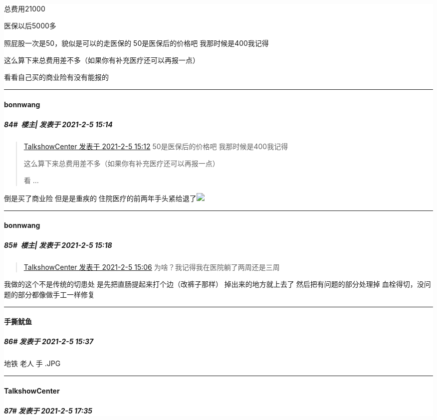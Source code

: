 总费用21000

医保以后5000多

照屁股一次是50，貌似是可以的走医保的</blockquote>
50是医保后的价格吧 我那时候是400我记得

这么算下来总费用差不多（如果你有补充医疗还可以再报一点）

看看自己买的商业险有没有能报的


-----

####  bonnwang  
##### 84#         楼主| 发表于 2021-2-5 15:14


<blockquote><a href="httphttps://bbs.saraba1st.com/2b/forum.php?mod=redirect&amp;goto=findpost&amp;pid=50247659&amp;ptid=1985151" target="_blank">TalkshowCenter 发表于 2021-2-5 15:12</a>
50是医保后的价格吧 我那时候是400我记得

这么算下来总费用差不多（如果你有补充医疗还可以再报一点）

看 ...</blockquote>
倒是买了商业险
但是是重疾的
住院医疗的前两年手头紧给退了<img src="https://static.saraba1st.com/image/smiley/face2017/004.gif" referrerpolicy="no-referrer">


-----

####  bonnwang  
##### 85#         楼主| 发表于 2021-2-5 15:18


<blockquote><a href="httphttps://bbs.saraba1st.com/2b/forum.php?mod=redirect&amp;goto=findpost&amp;pid=50247610&amp;ptid=1985151" target="_blank">TalkshowCenter 发表于 2021-2-5 15:06</a>
为啥？我记得我在医院躺了两周还是三周</blockquote>
我做的这个不是传统的切患处
是先把直肠提起来打个边（改裤子那样）
掉出来的地方就上去了
然后把有问题的部分处理掉
血栓得切，没问题的部分都像做手工一样修复


-----

####  手撕鱿鱼  
##### 86#       发表于 2021-2-5 15:37


地铁 老人 手 .JPG


-----

####  TalkshowCenter  
##### 87#       发表于 2021-2-5 17:35
